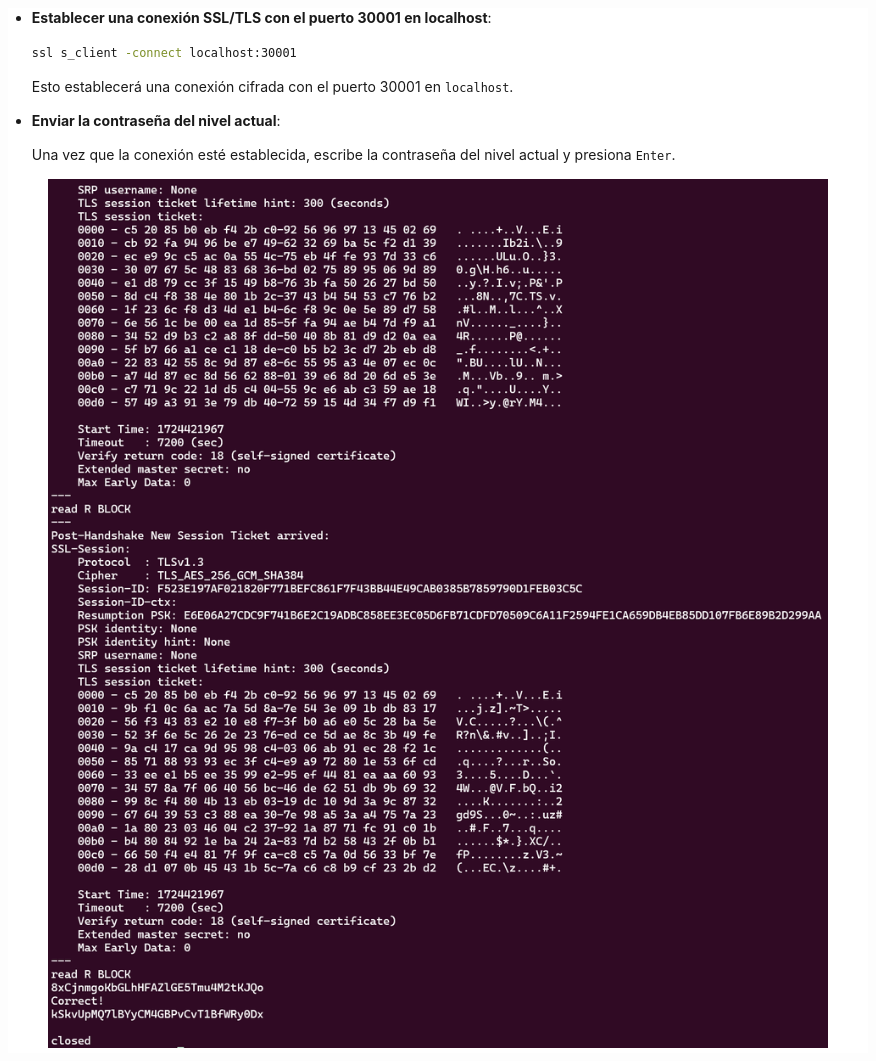 *   **Establecer una conexión SSL/TLS con el puerto 30001 en localhost**:

    ```bash
    ssl s_client -connect localhost:30001
    ```

    Esto establecerá una conexión cifrada con el puerto 30001 en `localhost`.
*   **Enviar la contraseña del nivel actual**:

    Una vez que la conexión esté establecida, escribe la contraseña del nivel actual y presiona `Enter`.

<figure><img src="../../../.gitbook/assets/image (188).png" alt=""><figcaption></figcaption></figure>
